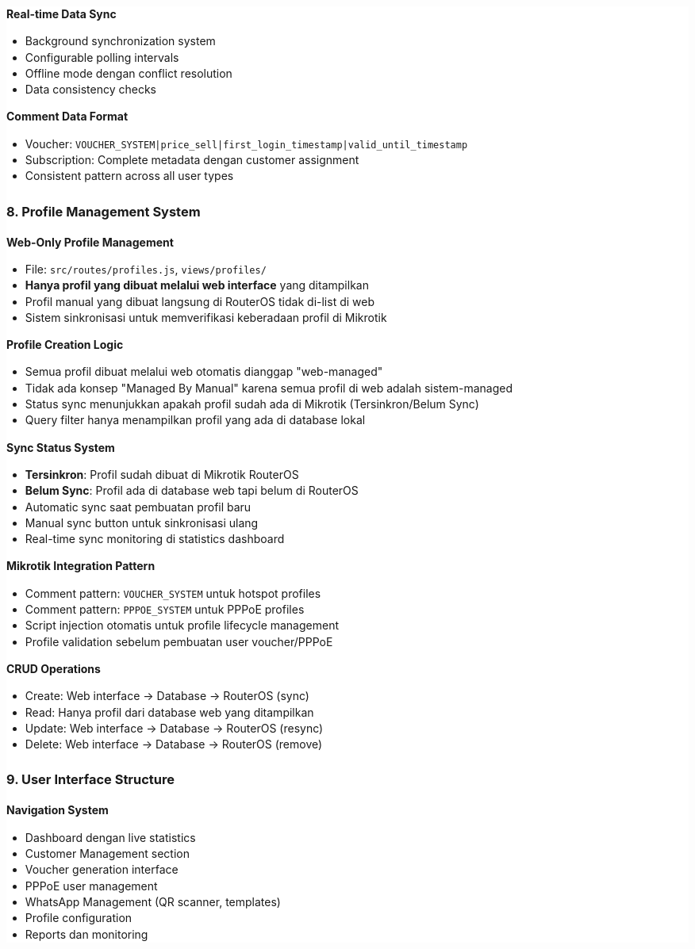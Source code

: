 **Real-time Data Sync**

- Background synchronization system
- Configurable polling intervals
- Offline mode dengan conflict resolution
- Data consistency checks

**Comment Data Format**

- Voucher: `VOUCHER_SYSTEM|price_sell|first_login_timestamp|valid_until_timestamp`
- Subscription: Complete metadata dengan customer assignment
- Consistent pattern across all user types

### 8. Profile Management System

**Web-Only Profile Management**

- File: `src/routes/profiles.js`, `views/profiles/`
- **Hanya profil yang dibuat melalui web interface** yang ditampilkan
- Profil manual yang dibuat langsung di RouterOS tidak di-list di web
- Sistem sinkronisasi untuk memverifikasi keberadaan profil di Mikrotik

**Profile Creation Logic**

- Semua profil dibuat melalui web otomatis dianggap "web-managed"
- Tidak ada konsep "Managed By Manual" karena semua profil di web adalah sistem-managed
- Status sync menunjukkan apakah profil sudah ada di Mikrotik (Tersinkron/Belum Sync)
- Query filter hanya menampilkan profil yang ada di database lokal

**Sync Status System**

- **Tersinkron**: Profil sudah dibuat di Mikrotik RouterOS
- **Belum Sync**: Profil ada di database web tapi belum di RouterOS
- Automatic sync saat pembuatan profil baru
- Manual sync button untuk sinkronisasi ulang
- Real-time sync monitoring di statistics dashboard

**Mikrotik Integration Pattern**

- Comment pattern: `VOUCHER_SYSTEM` untuk hotspot profiles
- Comment pattern: `PPPOE_SYSTEM` untuk PPPoE profiles
- Script injection otomatis untuk profile lifecycle management
- Profile validation sebelum pembuatan user voucher/PPPoE

**CRUD Operations**

- Create: Web interface → Database → RouterOS (sync)
- Read: Hanya profil dari database web yang ditampilkan
- Update: Web interface → Database → RouterOS (resync)
- Delete: Web interface → Database → RouterOS (remove)

### 9. User Interface Structure

**Navigation System**

- Dashboard dengan live statistics
- Customer Management section
- Voucher generation interface
- PPPoE user management
- WhatsApp Management (QR scanner, templates)
- Profile configuration
- Reports dan monitoring
